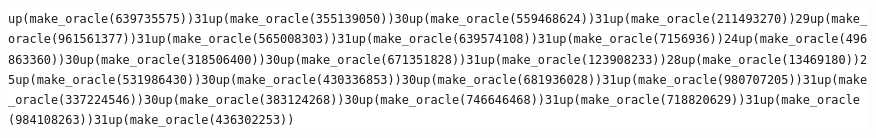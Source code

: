 </tr><tr><td><code>up(make_oracle(639735575))</code></td><td><code>31</code></td></tr><tr><td><code>up(make_oracle(355139050))</code></td><td><code>30</code></td></tr><tr><td><code>up(make_oracle(559468624))</code></td><td><code>31</code></td></tr><tr><td><code>up(make_oracle(211493270))</code></td><td><code>29</code></td></tr><tr><td><code>up(make_oracle(961561377))</code></td><td><code>31</code></td></tr><tr><td><code>up(make_oracle(565008303))</code></td><td><code>31</code></td></tr><tr><td><code>up(make_oracle(639574108))</code></td><td><code>31</code></td></tr><tr><td><code>up(make_oracle(7156936))</code></td><td><code>24</code></td></tr><tr><td><code>up(make_oracle(496863360))</code></td><td><code>30</code></td></tr><tr><td><code>up(make_oracle(318506400))</code></td><td><code>30</code></td></tr><tr><td><code>up(make_oracle(671351828))</code></td><td><code>31</code></td></tr><tr><td><code>up(make_oracle(123908233))</code></td><td><code>28</code></td></tr><tr><td><code>up(make_oracle(13469180))</code></td><td><code>25</code></td></tr><tr><td><code>up(make_oracle(531986430))</code></td><td><code>30</code></td></tr><tr><td><code>up(make_oracle(430336853))</code></td><td><code>30</code></td></tr><tr><td><code>up(make_oracle(681936028))</code></td><td><code>31</code></td></tr><tr><td><code>up(make_oracle(980707205))</code></td><td><code>31</code></td></tr><tr><td><code>up(make_oracle(337224546))</code></td><td><code>30</code></td></tr><tr><td><code>up(make_oracle(383124268))</code></td><td><code>30</code></td></tr><tr><td><code>up(make_oracle(746646468))</code></td><td><code>31</code></td></tr><tr><td><code>up(make_oracle(718820629))</code></td><td><code>31</code></td></tr><tr><td><code>up(make_oracle(984108263))</code></td><td><code>31</code></td></tr><tr><td><code>up(make_oracle(436302253))</code></td><td><cod
